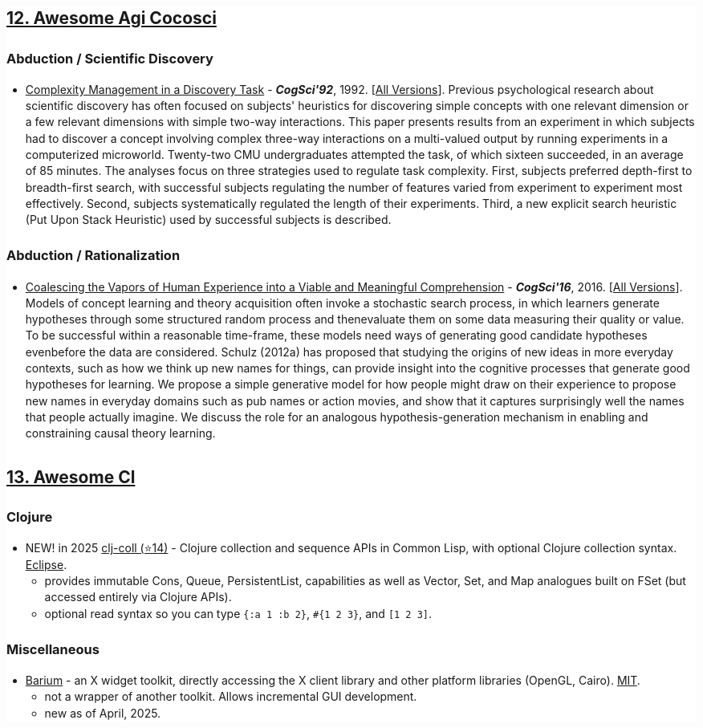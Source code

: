 ## [12. Awesome Agi Cocosci](/content/YuzheSHI/awesome-agi-cocosci/week/README.md)

### Abduction / Scientific Discovery

*   [Complexity Management in a Discovery Task](https://escholarship.org/uc/item/94n547fj) - ***CogSci'92***, 1992. \[[All Versions](https://scholar.google.com/scholar?cluster=18138712608977258974)]. Previous psychological research about scientific discovery has often focused on subjects' heuristics for discovering simple concepts with one relevant dimension or a few relevant dimensions with simple two-way interactions. This paper presents results from an experiment in which subjects had to discover a concept involving complex three-way interactions on a multi-valued output by running experiments in a computerized microworld. Twenty-two CMU undergraduates attempted the task, of which sixteen succeeded, in an average of 85 minutes. The analyses focus on three strategies used to regulate task complexity. First, subjects preferred depth-first to breadth-first search, with successful subjects regulating the number of features varied from experiment to experiment most effectively. Second, subjects systematically regulated the length of their experiments. Third, a new explicit search heuristic (Put Upon Stack Heuristic) used by successful subjects is described.

### Abduction / Rationalization

*   [Coalescing the Vapors of Human Experience into a Viable and Meaningful Comprehension](https://escholarship.org/uc/item/5f64z7d7) - ***CogSci'16***, 2016. \[[All Versions](https://scholar.google.com/scholar?cluster=5460385008324352958)]. Models of concept learning and theory acquisition often invoke a stochastic search process, in which learners generate hypotheses through some structured random process and thenevaluate them on some data measuring their quality or value. To be successful within a reasonable time-frame, these models need ways of generating good candidate hypotheses evenbefore the data are considered. Schulz (2012a) has proposed that studying the origins of new ideas in more everyday contexts, such as how we think up new names for things, can provide insight into the cognitive processes that generate good hypotheses for learning. We propose a simple generative model for how people might draw on their experience to propose new names in everyday domains such as pub names or action movies, and show that it captures surprisingly well the names that people actually imagine. We discuss the role for an analogous hypothesis-generation mechanism in enabling and constraining causal theory learning.

## [13. Awesome Cl](/content/CodyReichert/awesome-cl/week/README.md)

### Clojure

*   NEW! in 2025 [clj-coll (⭐14)](https://github.com/dtenny/clj-coll) -  Clojure collection and sequence APIs in Common Lisp, with optional Clojure collection syntax. [Eclipse](http://www.eclipse.org/legal/epl-v10.html).
    *   provides immutable Cons, Queue, PersistentList, capabilities as well as Vector, Set, and Map analogues built on FSet (but accessed entirely via Clojure APIs).
    *   optional read syntax so you can type `{:a 1 :b 2}`, `#{1 2 3}`, and `[1 2 3]`.

### Miscellaneous

*   [Barium](https://tomscii.sig7.se/barium/) - an X widget toolkit, directly accessing the X client library and other platform libraries (OpenGL, Cairo). [MIT](https://opensource.org/licenses/MIT).
    *   not a wrapper of another toolkit. Allows incremental GUI development.
    *   new as of April, 2025.
